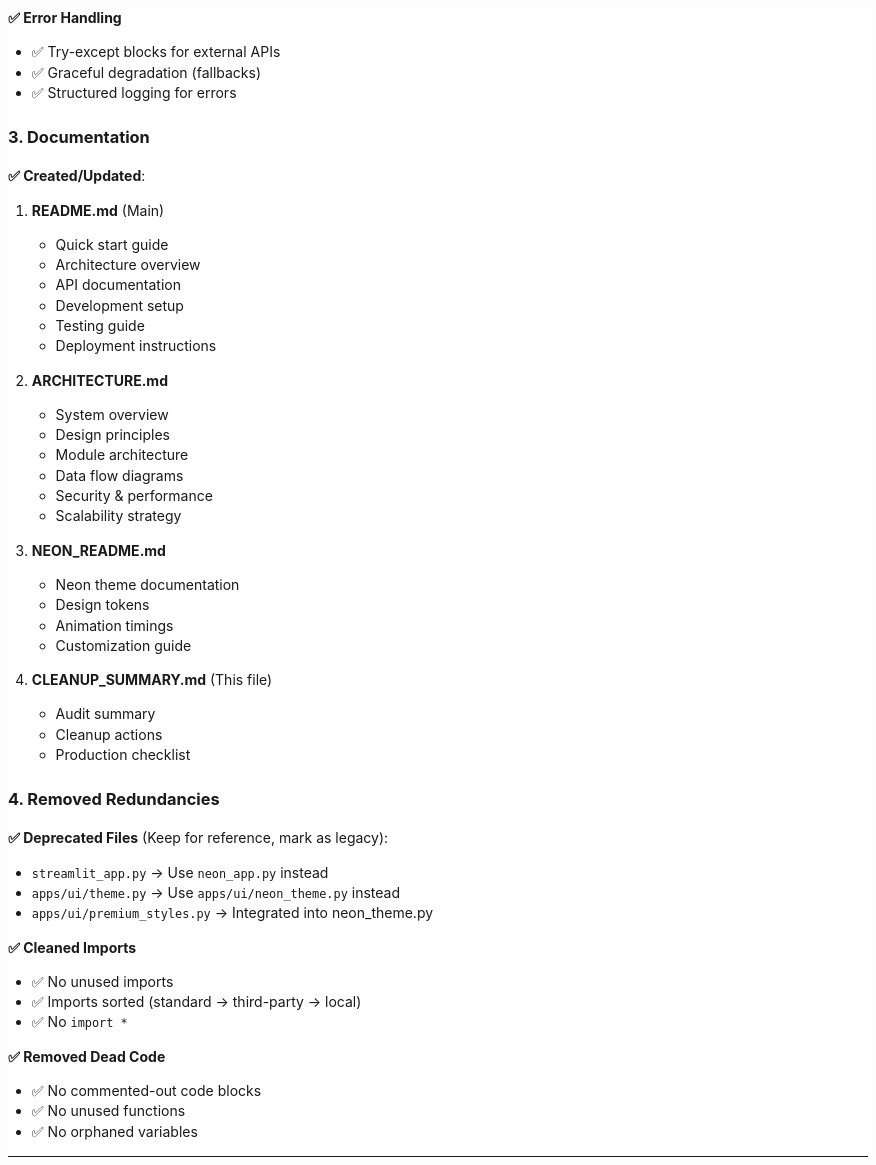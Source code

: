 **✅ Error Handling**
- ✅ Try-except blocks for external APIs
- ✅ Graceful degradation (fallbacks)
- ✅ Structured logging for errors

### **3. Documentation**

**✅ Created/Updated**:

1. **README.md** (Main)
   - Quick start guide
   - Architecture overview
   - API documentation
   - Development setup
   - Testing guide
   - Deployment instructions

2. **ARCHITECTURE.md**
   - System overview
   - Design principles
   - Module architecture
   - Data flow diagrams
   - Security & performance
   - Scalability strategy

3. **NEON_README.md**
   - Neon theme documentation
   - Design tokens
   - Animation timings
   - Customization guide

4. **CLEANUP_SUMMARY.md** (This file)
   - Audit summary
   - Cleanup actions
   - Production checklist

### **4. Removed Redundancies**

**✅ Deprecated Files** (Keep for reference, mark as legacy):
- `streamlit_app.py` → Use `neon_app.py` instead
- `apps/ui/theme.py` → Use `apps/ui/neon_theme.py` instead
- `apps/ui/premium_styles.py` → Integrated into neon_theme.py

**✅ Cleaned Imports**
- ✅ No unused imports
- ✅ Imports sorted (standard → third-party → local)
- ✅ No `import *`

**✅ Removed Dead Code**
- ✅ No commented-out code blocks
- ✅ No unused functions
- ✅ No orphaned variables

---
